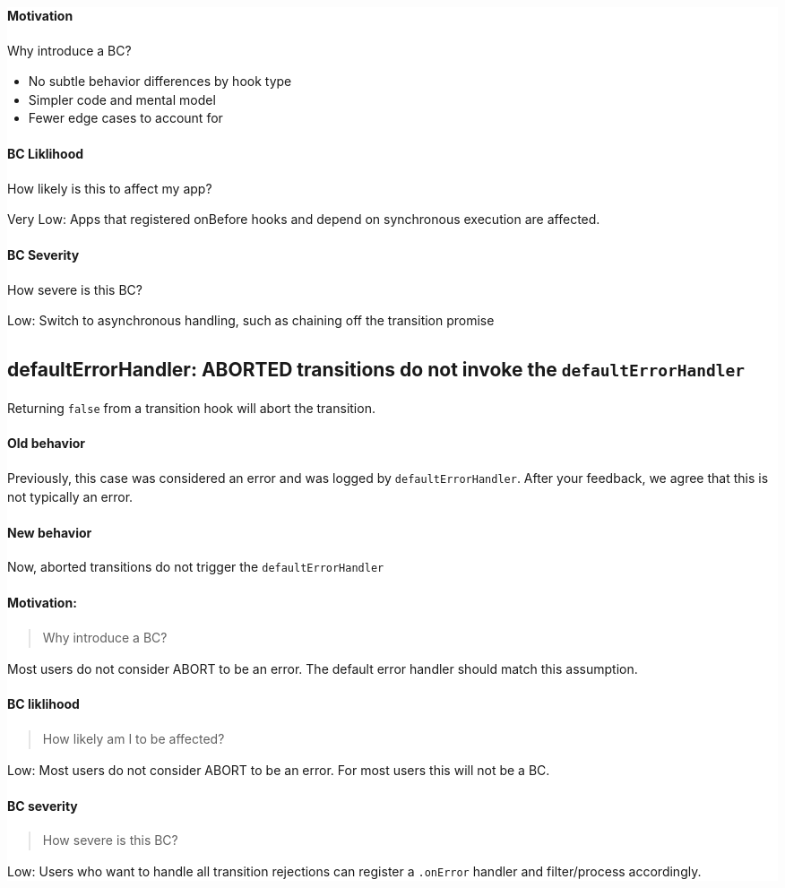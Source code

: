 #### Motivation

Why introduce a BC?

- No subtle behavior differences by hook type
- Simpler code and mental model
- Fewer edge cases to account for

#### BC Liklihood

How likely is this to affect my app?

Very Low: Apps that registered onBefore hooks and depend on
synchronous execution are affected.

#### BC Severity

How severe is this BC?

Low: Switch to asynchronous handling, such as chaining off the
transition promise


## **defaultErrorHandler:** ABORTED transitions do not invoke the `defaultErrorHandler`

Returning `false` from a transition hook will abort the transition.

#### Old behavior

Previously, this case was considered an error and was logged by
`defaultErrorHandler`.
After your feedback, we agree that this is not typically an error.

#### New behavior

Now, aborted transitions do not trigger the `defaultErrorHandler`

#### Motivation:

> Why introduce a BC?

Most users do not consider ABORT to be an error.  The default error
handler should match this assumption.

#### BC liklihood

> How likely am I to be affected?

Low: Most users do not consider ABORT to be an error. For most users
this will not be a BC.

#### BC severity

> How severe is this BC?

Low: Users who want to handle all transition rejections can
register a `.onError` handler and filter/process accordingly.
